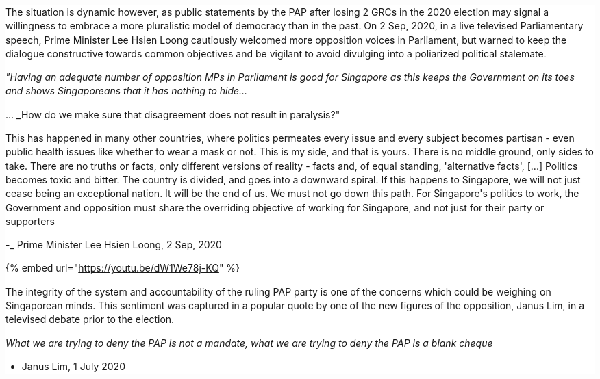 The situation is dynamic however, as public statements by the PAP after losing 2 GRCs in the 2020 election may signal a willingness to embrace a more pluralistic model of democracy than in the past. On 2 Sep, 2020, in a live televised Parliamentary speech, Prime Minister Lee Hsien Loong cautiously welcomed more opposition voices in Parliament, but warned to keep the dialogue constructive towards common objectives and be vigilant to avoid divulging into a poliarized political stalemate. 

_"Having an adequate number of opposition MPs in Parliament is good for Singapore as this keeps the Government on its toes and shows Singaporeans that it has nothing to hide..._  
  
... _How do we make sure that disagreement does not result in paralysis?"   
  
This has happened in many other countries, where politics permeates every issue and every subject becomes partisan - even public health issues like whether to wear a mask or not. This is my side, and that is yours. There is no middle ground, only sides to take. There are no truths or facts, only different versions of reality - facts and, of equal standing, 'alternative facts', \[...\] Politics becomes toxic and bitter. The country is divided, and goes into a downward spiral.  If this happens to Singapore, we will not just cease being an exceptional nation. It will be the end of us. We must not go down this path. For Singapore's politics to work, the Government and opposition must share the overriding objective of working for Singapore, and not just for their party or supporters  
  
 -_ Prime Minister Lee Hsien Loong, 2 Sep, 2020 

{% embed url="https://youtu.be/dW1We78j-KQ" %}

 The integrity of the system and accountability of the ruling PAP party is one of the concerns which could be weighing on Singaporean minds.  This sentiment was captured in a popular quote by one of the new figures of the opposition, Janus Lim, in a televised debate prior to the election. 

_What we are trying to deny the PAP is not a mandate, what we are trying to deny the PAP is a blank cheque_  
 - Janus Lim, 1 July 2020

